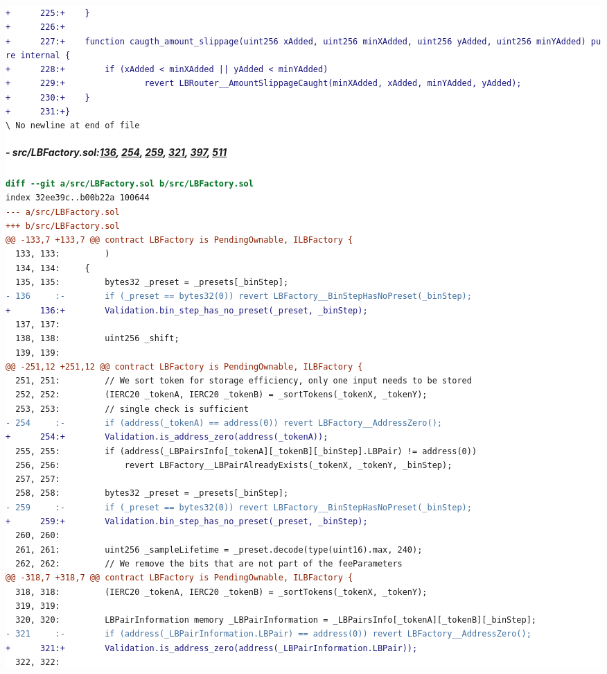 ```diff
+      225:+    }
+      226:+
+      227:+    function caugth_amount_slippage(uint256 xAdded, uint256 minXAdded, uint256 yAdded, uint256 minYAdded) pure internal {
+      228:+        if (xAdded < minXAdded || yAdded < minYAdded)
+      229:+                revert LBRouter__AmountSlippageCaught(minXAdded, xAdded, minYAdded, yAdded);
+      230:+    }
+      231:+}
\ No newline at end of file
```

##### - src/LBFactory.sol:[136](https://github.com/code-423n4/2022-10-traderjoe/blob/79f25d48b907f9d0379dd803fc2abc9c5f57db93/src/LBFactory.sol#L136), [254](https://github.com/code-423n4/2022-10-traderjoe/blob/79f25d48b907f9d0379dd803fc2abc9c5f57db93/src/LBFactory.sol#L254), [259](https://github.com/code-423n4/2022-10-traderjoe/blob/79f25d48b907f9d0379dd803fc2abc9c5f57db93/src/LBFactory.sol#L259), [321](https://github.com/code-423n4/2022-10-traderjoe/blob/79f25d48b907f9d0379dd803fc2abc9c5f57db93/src/LBFactory.sol#L321), [397](https://github.com/code-423n4/2022-10-traderjoe/blob/79f25d48b907f9d0379dd803fc2abc9c5f57db93/src/LBFactory.sol#L397), [511](https://github.com/code-423n4/2022-10-traderjoe/blob/79f25d48b907f9d0379dd803fc2abc9c5f57db93/src/LBFactory.sol#L511)

```diff
diff --git a/src/LBFactory.sol b/src/LBFactory.sol
index 32ee39c..b00b22a 100644
--- a/src/LBFactory.sol
+++ b/src/LBFactory.sol
@@ -133,7 +133,7 @@ contract LBFactory is PendingOwnable, ILBFactory {
  133, 133:         )
  134, 134:     {
  135, 135:         bytes32 _preset = _presets[_binStep];
- 136     :-        if (_preset == bytes32(0)) revert LBFactory__BinStepHasNoPreset(_binStep);
+      136:+        Validation.bin_step_has_no_preset(_preset, _binStep);
  137, 137: 
  138, 138:         uint256 _shift;
  139, 139: 
@@ -251,12 +251,12 @@ contract LBFactory is PendingOwnable, ILBFactory {
  251, 251:         // We sort token for storage efficiency, only one input needs to be stored
  252, 252:         (IERC20 _tokenA, IERC20 _tokenB) = _sortTokens(_tokenX, _tokenY);
  253, 253:         // single check is sufficient
- 254     :-        if (address(_tokenA) == address(0)) revert LBFactory__AddressZero();
+      254:+        Validation.is_address_zero(address(_tokenA));
  255, 255:         if (address(_LBPairsInfo[_tokenA][_tokenB][_binStep].LBPair) != address(0))
  256, 256:             revert LBFactory__LBPairAlreadyExists(_tokenX, _tokenY, _binStep);
  257, 257: 
  258, 258:         bytes32 _preset = _presets[_binStep];
- 259     :-        if (_preset == bytes32(0)) revert LBFactory__BinStepHasNoPreset(_binStep);
+      259:+        Validation.bin_step_has_no_preset(_preset, _binStep);
  260, 260: 
  261, 261:         uint256 _sampleLifetime = _preset.decode(type(uint16).max, 240);
  262, 262:         // We remove the bits that are not part of the feeParameters
@@ -318,7 +318,7 @@ contract LBFactory is PendingOwnable, ILBFactory {
  318, 318:         (IERC20 _tokenA, IERC20 _tokenB) = _sortTokens(_tokenX, _tokenY);
  319, 319: 
  320, 320:         LBPairInformation memory _LBPairInformation = _LBPairsInfo[_tokenA][_tokenB][_binStep];
- 321     :-        if (address(_LBPairInformation.LBPair) == address(0)) revert LBFactory__AddressZero();
+      321:+        Validation.is_address_zero(address(_LBPairInformation.LBPair));
  322, 322: 
```